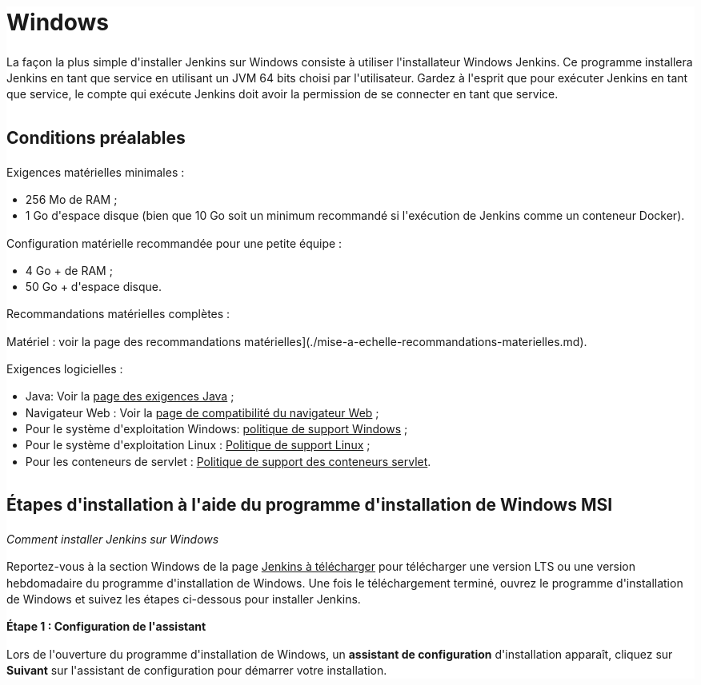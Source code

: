 # Windows

La façon la plus simple d'installer Jenkins sur Windows consiste à utiliser l'installateur Windows Jenkins. Ce programme installera Jenkins en tant que service en utilisant un JVM 64 bits choisi par l'utilisateur. Gardez à l'esprit que pour exécuter Jenkins en tant que service, le compte qui exécute Jenkins doit avoir la permission de se connecter en tant que service.

## Conditions préalables

Exigences matérielles minimales : 

* 256 Mo de RAM ;
* 1 Go d'espace disque (bien que 10 Go soit un minimum recommandé si l'exécution de Jenkins comme un conteneur Docker).

Configuration matérielle recommandée pour une petite équipe : 

* 4 Go + de RAM  ;
* 50 Go + d'espace disque.

Recommandations matérielles complètes : 

Matériel : voir la page des recommandations matérielles](./mise-a-echelle-recommandations-materielles.md).

Exigences logicielles : 

* Java: Voir la [page des exigences Java](./plateforme-java.md) ; 
* Navigateur Web : Voir la [page de compatibilité du navigateur Web](./administration-systeme-navigateurs.md) ; 
* Pour le système d'exploitation Windows:  [politique de support Windows](./plateforme-windows.md) ; 
* Pour le système d'exploitation Linux : [Politique de support Linux](./plateforme-linux.md) ;
* Pour les conteneurs de servlet : [Politique de support des conteneurs servlet](./plateforme-servlet.md).

## Étapes d'installation à l'aide du programme d'installation de Windows MSI

_Comment installer Jenkins sur Windows_
<iframe width="682" height="384" src="https://www.youtube.com/embed/XuMrEDA8cAI" title="How to Install Jenkins on Windows" frameborder="0" allow="accelerometer; autoplay; clipboard-write; encrypted-media; gyroscope; picture-in-picture; web-share" referrerpolicy="strict-origin-when-cross-origin" allowfullscreen></iframe>

Reportez-vous à la section Windows de la page [Jenkins à télécharger](https://www.jenkins.io/download/#downloading-jenkins) pour télécharger une version LTS ou une version hebdomadaire du programme d'installation de Windows. Une fois le téléchargement terminé, ouvrez le programme d'installation de Windows et suivez les étapes ci-dessous pour installer Jenkins.

**Étape 1 : Configuration de l'assistant**

Lors de l'ouverture du programme d'installation de Windows, un **assistant de configuration** d'installation apparaît, cliquez sur **Suivant** sur l'assistant de configuration pour démarrer votre installation.
